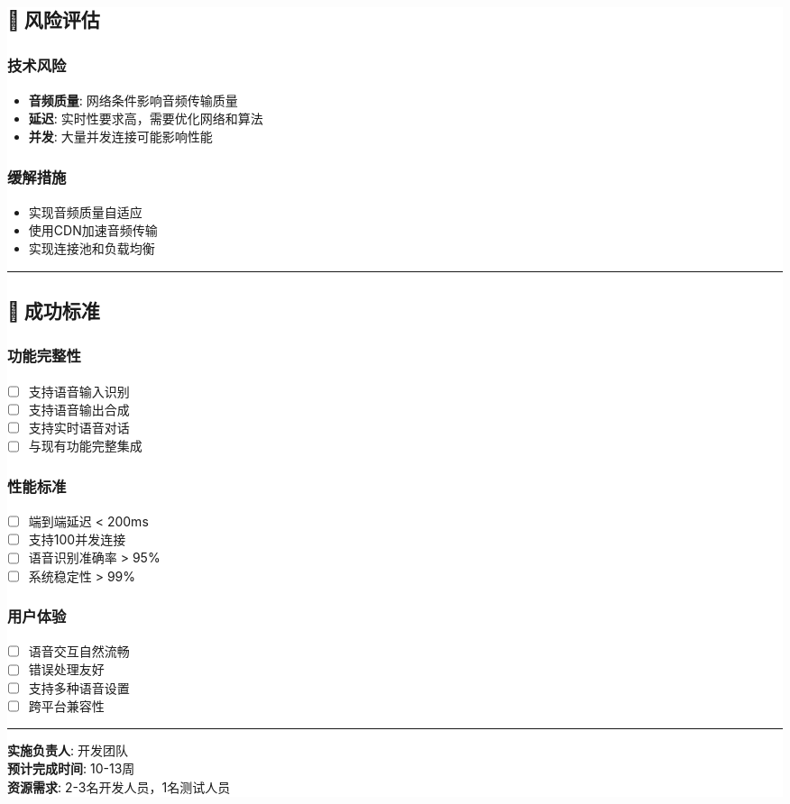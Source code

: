 
## 📝 风险评估

### 技术风险
- **音频质量**: 网络条件影响音频传输质量
- **延迟**: 实时性要求高，需要优化网络和算法
- **并发**: 大量并发连接可能影响性能

### 缓解措施
- 实现音频质量自适应
- 使用CDN加速音频传输
- 实现连接池和负载均衡

---

## 🎯 成功标准

### 功能完整性
- [ ] 支持语音输入识别
- [ ] 支持语音输出合成
- [ ] 支持实时语音对话
- [ ] 与现有功能完整集成

### 性能标准
- [ ] 端到端延迟 < 200ms
- [ ] 支持100并发连接
- [ ] 语音识别准确率 > 95%
- [ ] 系统稳定性 > 99%

### 用户体验
- [ ] 语音交互自然流畅
- [ ] 错误处理友好
- [ ] 支持多种语音设置
- [ ] 跨平台兼容性

---

**实施负责人**: 开发团队  
**预计完成时间**: 10-13周  
**资源需求**: 2-3名开发人员，1名测试人员

